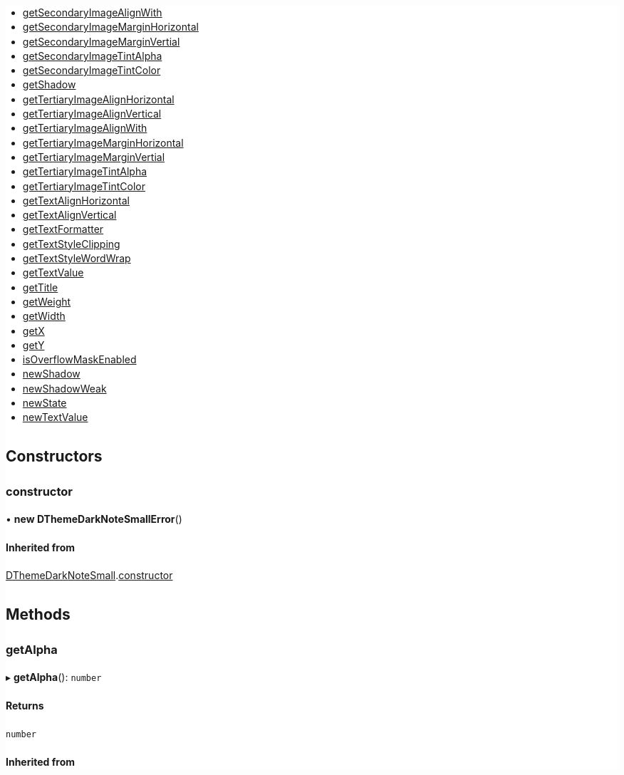- [getSecondaryImageAlignWith](DThemeDarkNoteSmallError.md#getsecondaryimagealignwith)
- [getSecondaryImageMarginHorizontal](DThemeDarkNoteSmallError.md#getsecondaryimagemarginhorizontal)
- [getSecondaryImageMarginVertial](DThemeDarkNoteSmallError.md#getsecondaryimagemarginvertial)
- [getSecondaryImageTintAlpha](DThemeDarkNoteSmallError.md#getsecondaryimagetintalpha)
- [getSecondaryImageTintColor](DThemeDarkNoteSmallError.md#getsecondaryimagetintcolor)
- [getShadow](DThemeDarkNoteSmallError.md#getshadow)
- [getTertiaryImageAlignHorizontal](DThemeDarkNoteSmallError.md#gettertiaryimagealignhorizontal)
- [getTertiaryImageAlignVertical](DThemeDarkNoteSmallError.md#gettertiaryimagealignvertical)
- [getTertiaryImageAlignWith](DThemeDarkNoteSmallError.md#gettertiaryimagealignwith)
- [getTertiaryImageMarginHorizontal](DThemeDarkNoteSmallError.md#gettertiaryimagemarginhorizontal)
- [getTertiaryImageMarginVertial](DThemeDarkNoteSmallError.md#gettertiaryimagemarginvertial)
- [getTertiaryImageTintAlpha](DThemeDarkNoteSmallError.md#gettertiaryimagetintalpha)
- [getTertiaryImageTintColor](DThemeDarkNoteSmallError.md#gettertiaryimagetintcolor)
- [getTextAlignHorizontal](DThemeDarkNoteSmallError.md#gettextalignhorizontal)
- [getTextAlignVertical](DThemeDarkNoteSmallError.md#gettextalignvertical)
- [getTextFormatter](DThemeDarkNoteSmallError.md#gettextformatter)
- [getTextStyleClipping](DThemeDarkNoteSmallError.md#gettextstyleclipping)
- [getTextStyleWordWrap](DThemeDarkNoteSmallError.md#gettextstylewordwrap)
- [getTextValue](DThemeDarkNoteSmallError.md#gettextvalue)
- [getTitle](DThemeDarkNoteSmallError.md#gettitle)
- [getWeight](DThemeDarkNoteSmallError.md#getweight)
- [getWidth](DThemeDarkNoteSmallError.md#getwidth)
- [getX](DThemeDarkNoteSmallError.md#getx)
- [getY](DThemeDarkNoteSmallError.md#gety)
- [isOverflowMaskEnabled](DThemeDarkNoteSmallError.md#isoverflowmaskenabled)
- [newShadow](DThemeDarkNoteSmallError.md#newshadow)
- [newShadowWeak](DThemeDarkNoteSmallError.md#newshadowweak)
- [newState](DThemeDarkNoteSmallError.md#newstate)
- [newTextValue](DThemeDarkNoteSmallError.md#newtextvalue)

## Constructors

### constructor

• **new DThemeDarkNoteSmallError**()

#### Inherited from

[DThemeDarkNoteSmall](DThemeDarkNoteSmall.md).[constructor](DThemeDarkNoteSmall.md#constructor)

## Methods

### getAlpha

▸ **getAlpha**(): `number`

#### Returns

`number`

#### Inherited from
